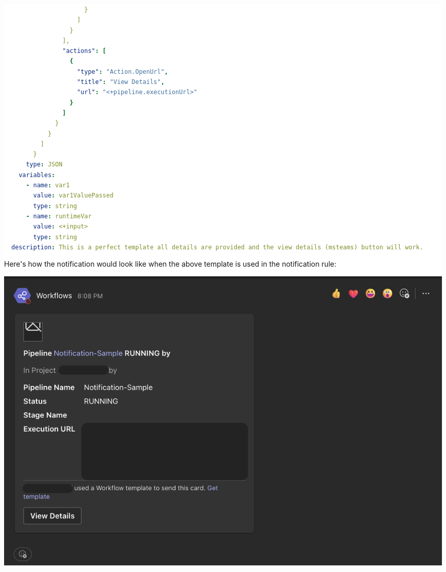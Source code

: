```yaml
                      }
                    ]
                  }
                ],
                "actions": [
                  {
                    "type": "Action.OpenUrl",
                    "title": "View Details",
                    "url": "<+pipeline.executionUrl>"
                  }
                ]
              }
            }
          ]
        }
      type: JSON
    variables:
      - name: var1
        value: var1ValuePassed
        type: string
      - name: runtimeVar
        value: <+input>
        type: string
  description: This is a perfect template all details are provided and the view details (msteams) button will work.
```

Here's how the notification would look like when the above template is used in the notification rule:

![](./static/ms-template.png)
